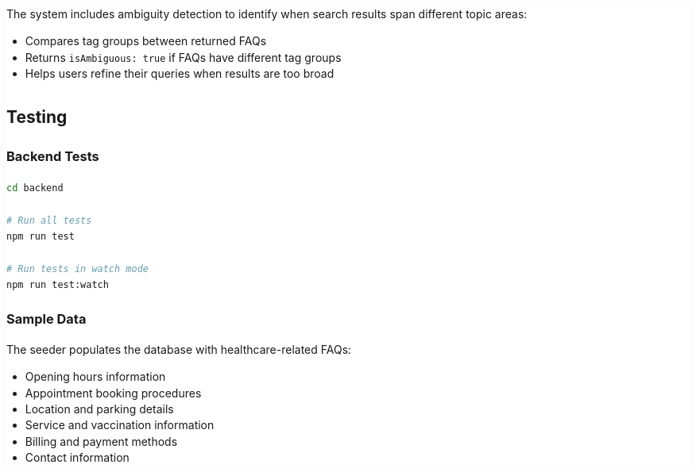 The system includes ambiguity detection to identify when search results span different topic areas:

- Compares tag groups between returned FAQs
- Returns `isAmbiguous: true` if FAQs have different tag groups
- Helps users refine their queries when results are too broad

## Testing

### Backend Tests

```bash
cd backend

# Run all tests
npm run test

# Run tests in watch mode
npm run test:watch
```

### Sample Data

The seeder populates the database with healthcare-related FAQs:

- Opening hours information
- Appointment booking procedures
- Location and parking details
- Service and vaccination information
- Billing and payment methods
- Contact information
